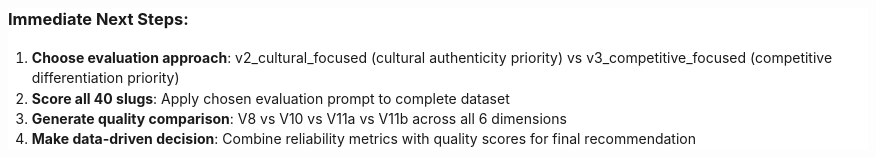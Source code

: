 ### **Immediate Next Steps**:
1. **Choose evaluation approach**: v2_cultural_focused (cultural authenticity priority) vs v3_competitive_focused (competitive differentiation priority)
2. **Score all 40 slugs**: Apply chosen evaluation prompt to complete dataset  
3. **Generate quality comparison**: V8 vs V10 vs V11a vs V11b across all 6 dimensions
4. **Make data-driven decision**: Combine reliability metrics with quality scores for final recommendation